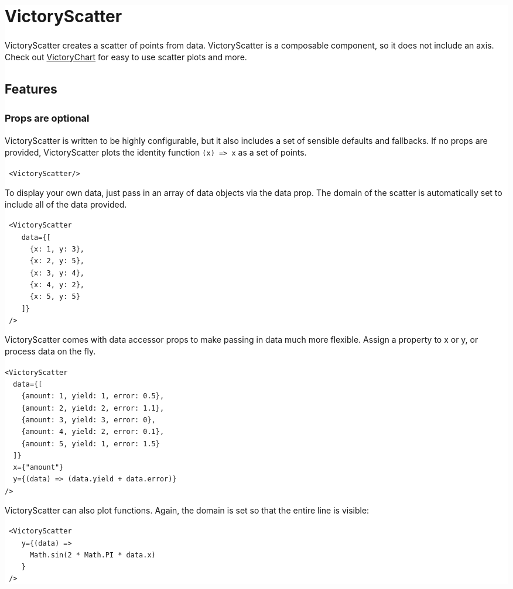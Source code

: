 VictoryScatter
=============

VictoryScatter creates a scatter of points from data. VictoryScatter is a composable component, so it does not include an axis. Check out [VictoryChart][] for easy to use scatter plots and more.

## Features

### Props are optional

VictoryScatter is written to be highly configurable, but it also includes a set of sensible defaults and fallbacks. If no props are provided, VictoryScatter plots the identity function `(x) => x` as a set of points.

```playground
 <VictoryScatter/>
```

To display your own data, just pass in an array of data objects via the data prop. The domain of the scatter is automatically set to include all of the data provided.

```playground
 <VictoryScatter
    data={[
      {x: 1, y: 3},
      {x: 2, y: 5},      
      {x: 3, y: 4},
      {x: 4, y: 2},
      {x: 5, y: 5}
    ]}
 />
```
VictoryScatter comes with data accessor props to make passing in data much more flexible.
Assign a property to x or y, or process data on the fly.

```playground
<VictoryScatter
  data={[
    {amount: 1, yield: 1, error: 0.5},
    {amount: 2, yield: 2, error: 1.1},
    {amount: 3, yield: 3, error: 0},
    {amount: 4, yield: 2, error: 0.1},
    {amount: 5, yield: 1, error: 1.5}
  ]}
  x={"amount"}
  y={(data) => (data.yield + data.error)}
/>
```


VictoryScatter can also plot functions. Again, the domain is set so that the entire line is visible:

```playground
 <VictoryScatter
    y={(data) =>
      Math.sin(2 * Math.PI * data.x)
    }
 />
```


[VictoryAnimation]: http://victory.formidable.com/docs/victory-animation
[VictoryChart]: http://victory.formidable.com/docs/victory-chart